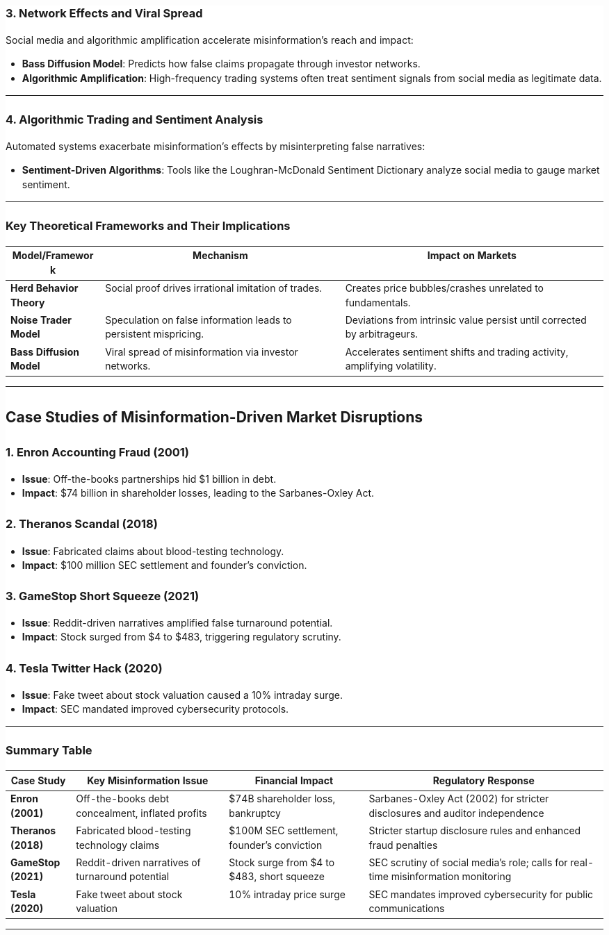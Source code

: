 
### **3. Network Effects and Viral Spread**  
Social media and algorithmic amplification accelerate misinformation’s reach and impact:  
- **Bass Diffusion Model**: Predicts how false claims propagate through investor networks.  
- **Algorithmic Amplification**: High-frequency trading systems often treat sentiment signals from social media as legitimate data.  

---

### **4. Algorithmic Trading and Sentiment Analysis**  
Automated systems exacerbate misinformation’s effects by misinterpreting false narratives:  
- **Sentiment-Driven Algorithms**: Tools like the Loughran-McDonald Sentiment Dictionary analyze social media to gauge market sentiment.  

---

### **Key Theoretical Frameworks and Their Implications**  
| **Model/Framework**          | **Mechanism**                                                                 | **Impact on Markets**                                                                 |
|------------------------------|-------------------------------------------------------------------------------|--------------------------------------------------------------------------------------|
| **Herd Behavior Theory**      | Social proof drives irrational imitation of trades.                          | Creates price bubbles/crashes unrelated to fundamentals.                              |
| **Noise Trader Model**        | Speculation on false information leads to persistent mispricing.             | Deviations from intrinsic value persist until corrected by arbitrageurs.              |
| **Bass Diffusion Model**      | Viral spread of misinformation via investor networks.                        | Accelerates sentiment shifts and trading activity, amplifying volatility.              |

---

## Case Studies of Misinformation-Driven Market Disruptions  

### **1. Enron Accounting Fraud (2001)**  
- **Issue**: Off-the-books partnerships hid $1 billion in debt.  
- **Impact**: $74 billion in shareholder losses, leading to the Sarbanes-Oxley Act.  

### **2. Theranos Scandal (2018)**  
- **Issue**: Fabricated claims about blood-testing technology.  
- **Impact**: $100 million SEC settlement and founder’s conviction.  

### **3. GameStop Short Squeeze (2021)**  
- **Issue**: Reddit-driven narratives amplified false turnaround potential.  
- **Impact**: Stock surged from $4 to $483, triggering regulatory scrutiny.  

### **4. Tesla Twitter Hack (2020)**  
- **Issue**: Fake tweet about stock valuation caused a 10% intraday surge.  
- **Impact**: SEC mandated improved cybersecurity protocols.  

---

### **Summary Table**  
| **Case Study**       | **Key Misinformation Issue**                          | **Financial Impact**                          | **Regulatory Response**                                                                 |
|----------------------|-------------------------------------------------------|-----------------------------------------------|----------------------------------------------------------------------------------------|
| **Enron (2001)**     | Off-the-books debt concealment, inflated profits       | $74B shareholder loss, bankruptcy             | Sarbanes-Oxley Act (2002) for stricter disclosures and auditor independence           |
| **Theranos (2018)**  | Fabricated blood-testing technology claims             | $100M SEC settlement, founder’s conviction    | Stricter startup disclosure rules and enhanced fraud penalties                        |
| **GameStop (2021)**  | Reddit-driven narratives of turnaround potential       | Stock surge from $4 to $483, short squeeze    | SEC scrutiny of social media’s role; calls for real-time misinformation monitoring    |
| **Tesla (2020)**     | Fake tweet about stock valuation                      | 10% intraday price surge                      | SEC mandates improved cybersecurity for public communications                        |

---